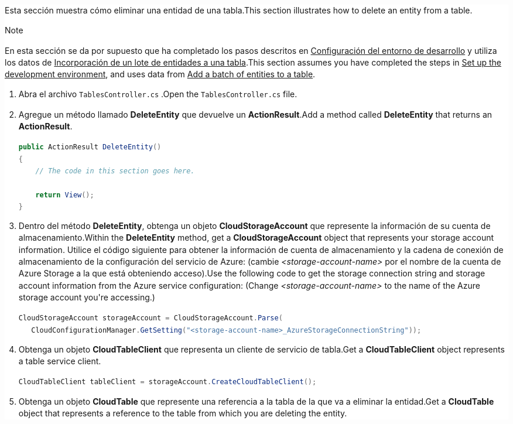 <span data-ttu-id="e3acb-261">Esta sección muestra cómo eliminar una entidad de una tabla.</span><span class="sxs-lookup"><span data-stu-id="e3acb-261">This section illustrates how to delete an entity from a table.</span></span>

> [!NOTE]
> 
> <span data-ttu-id="e3acb-262">En esta sección se da por supuesto que ha completado los pasos descritos en [Configuración del entorno de desarrollo](#set-up-the-development-environment) y utiliza los datos de [Incorporación de un lote de entidades a una tabla](#add-a-batch-of-entities-to-a-table).</span><span class="sxs-lookup"><span data-stu-id="e3acb-262">This section assumes you have completed the steps in [Set up the development environment](#set-up-the-development-environment), and uses data from [Add a batch of entities to a table](#add-a-batch-of-entities-to-a-table).</span></span> 

1. <span data-ttu-id="e3acb-263">Abra el archivo `TablesController.cs` .</span><span class="sxs-lookup"><span data-stu-id="e3acb-263">Open the `TablesController.cs` file.</span></span>

1. <span data-ttu-id="e3acb-264">Agregue un método llamado **DeleteEntity** que devuelve un **ActionResult**.</span><span class="sxs-lookup"><span data-stu-id="e3acb-264">Add a method called **DeleteEntity** that returns an **ActionResult**.</span></span>

    ```csharp
    public ActionResult DeleteEntity()
    {
        // The code in this section goes here.

        return View();
    }
    ```

1. <span data-ttu-id="e3acb-265">Dentro del método **DeleteEntity**, obtenga un objeto **CloudStorageAccount** que represente la información de su cuenta de almacenamiento.</span><span class="sxs-lookup"><span data-stu-id="e3acb-265">Within the **DeleteEntity** method, get a **CloudStorageAccount** object that represents your storage account information.</span></span> <span data-ttu-id="e3acb-266">Utilice el código siguiente para obtener la información de cuenta de almacenamiento y la cadena de conexión de almacenamiento de la configuración del servicio de Azure: (cambie *&lt;storage-account-name>*  por el nombre de la cuenta de Azure Storage a la que está obteniendo acceso).</span><span class="sxs-lookup"><span data-stu-id="e3acb-266">Use the following code to get the storage connection string and storage account information from the Azure service configuration: (Change *&lt;storage-account-name>* to the name of the Azure storage account you're accessing.)</span></span>
   
    ```csharp
    CloudStorageAccount storageAccount = CloudStorageAccount.Parse(
       CloudConfigurationManager.GetSetting("<storage-account-name>_AzureStorageConnectionString"));
    ```

1. <span data-ttu-id="e3acb-267">Obtenga un objeto **CloudTableClient** que representa un cliente de servicio de tabla.</span><span class="sxs-lookup"><span data-stu-id="e3acb-267">Get a **CloudTableClient** object represents a table service client.</span></span>
   
    ```csharp
    CloudTableClient tableClient = storageAccount.CreateCloudTableClient();
    ```

1. <span data-ttu-id="e3acb-268">Obtenga un objeto **CloudTable** que represente una referencia a la tabla de la que va a eliminar la entidad.</span><span class="sxs-lookup"><span data-stu-id="e3acb-268">Get a **CloudTable** object that represents a reference to the table from which you are deleting the entity.</span></span> 
   